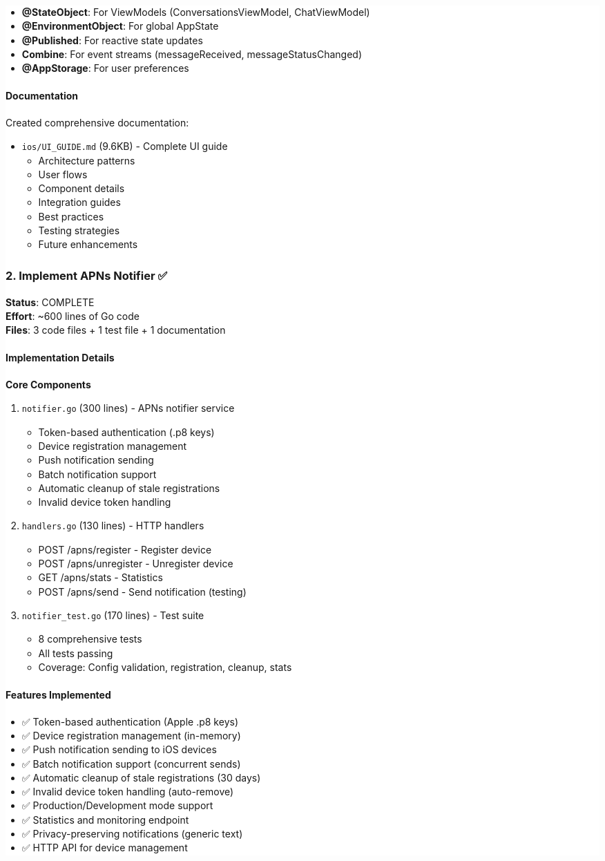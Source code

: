 - **@StateObject**: For ViewModels (ConversationsViewModel, ChatViewModel)
- **@EnvironmentObject**: For global AppState
- **@Published**: For reactive state updates
- **Combine**: For event streams (messageReceived, messageStatusChanged)
- **@AppStorage**: For user preferences

#### Documentation

Created comprehensive documentation:
- `ios/UI_GUIDE.md` (9.6KB) - Complete UI guide
  - Architecture patterns
  - User flows
  - Component details
  - Integration guides
  - Best practices
  - Testing strategies
  - Future enhancements

### 2. Implement APNs Notifier ✅

**Status**: COMPLETE  
**Effort**: ~600 lines of Go code  
**Files**: 3 code files + 1 test file + 1 documentation

#### Implementation Details

**Core Components**
1. `notifier.go` (300 lines) - APNs notifier service
   - Token-based authentication (.p8 keys)
   - Device registration management
   - Push notification sending
   - Batch notification support
   - Automatic cleanup of stale registrations
   - Invalid device token handling

2. `handlers.go` (130 lines) - HTTP handlers
   - POST /apns/register - Register device
   - POST /apns/unregister - Unregister device
   - GET /apns/stats - Statistics
   - POST /apns/send - Send notification (testing)

3. `notifier_test.go` (170 lines) - Test suite
   - 8 comprehensive tests
   - All tests passing
   - Coverage: Config validation, registration, cleanup, stats

#### Features Implemented

- ✅ Token-based authentication (Apple .p8 keys)
- ✅ Device registration management (in-memory)
- ✅ Push notification sending to iOS devices
- ✅ Batch notification support (concurrent sends)
- ✅ Automatic cleanup of stale registrations (30 days)
- ✅ Invalid device token handling (auto-remove)
- ✅ Production/Development mode support
- ✅ Statistics and monitoring endpoint
- ✅ Privacy-preserving notifications (generic text)
- ✅ HTTP API for device management
